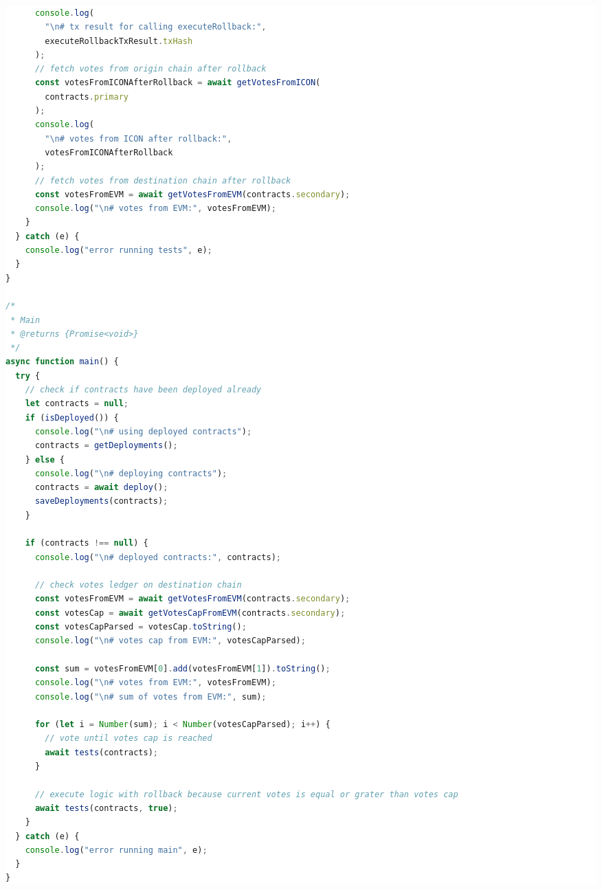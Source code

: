 ```js
      console.log(
        "\n# tx result for calling executeRollback:",
        executeRollbackTxResult.txHash
      );
      // fetch votes from origin chain after rollback
      const votesFromICONAfterRollback = await getVotesFromICON(
        contracts.primary
      );
      console.log(
        "\n# votes from ICON after rollback:",
        votesFromICONAfterRollback
      );
      // fetch votes from destination chain after rollback
      const votesFromEVM = await getVotesFromEVM(contracts.secondary);
      console.log("\n# votes from EVM:", votesFromEVM);
    }
  } catch (e) {
    console.log("error running tests", e);
  }
}

/*
 * Main
 * @returns {Promise<void>}
 */
async function main() {
  try {
    // check if contracts have been deployed already
    let contracts = null;
    if (isDeployed()) {
      console.log("\n# using deployed contracts");
      contracts = getDeployments();
    } else {
      console.log("\n# deploying contracts");
      contracts = await deploy();
      saveDeployments(contracts);
    }

    if (contracts !== null) {
      console.log("\n# deployed contracts:", contracts);

      // check votes ledger on destination chain
      const votesFromEVM = await getVotesFromEVM(contracts.secondary);
      const votesCap = await getVotesCapFromEVM(contracts.secondary);
      const votesCapParsed = votesCap.toString();
      console.log("\n# votes cap from EVM:", votesCapParsed);

      const sum = votesFromEVM[0].add(votesFromEVM[1]).toString();
      console.log("\n# votes from EVM:", votesFromEVM);
      console.log("\n# sum of votes from EVM:", sum);

      for (let i = Number(sum); i < Number(votesCapParsed); i++) {
        // vote until votes cap is reached
        await tests(contracts);
      }

      // execute logic with rollback because current votes is equal or grater than votes cap
      await tests(contracts, true);
    }
  } catch (e) {
    console.log("error running main", e);
  }
}
```